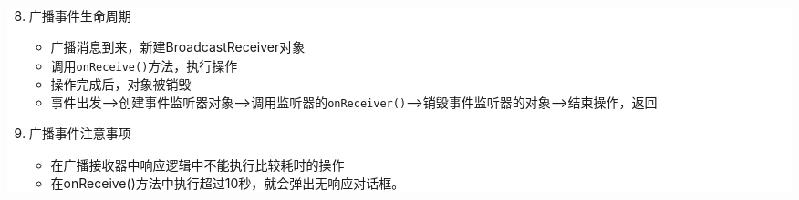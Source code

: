 8. 广播事件生命周期
   - 广播消息到来，新建BroadcastReceiver对象
   - 调用`onReceive()`方法，执行操作
   - 操作完成后，对象被销毁
   - 事件出发—>创建事件监听器对象—>调用监听器的`onReceiver()`—>销毁事件监听器的对象—>结束操作，返回

9. 广播事件注意事项
   - 在广播接收器中响应逻辑中不能执行比较耗时的操作
   - 在onReceive()方法中执行超过10秒，就会弹出无响应对话框。